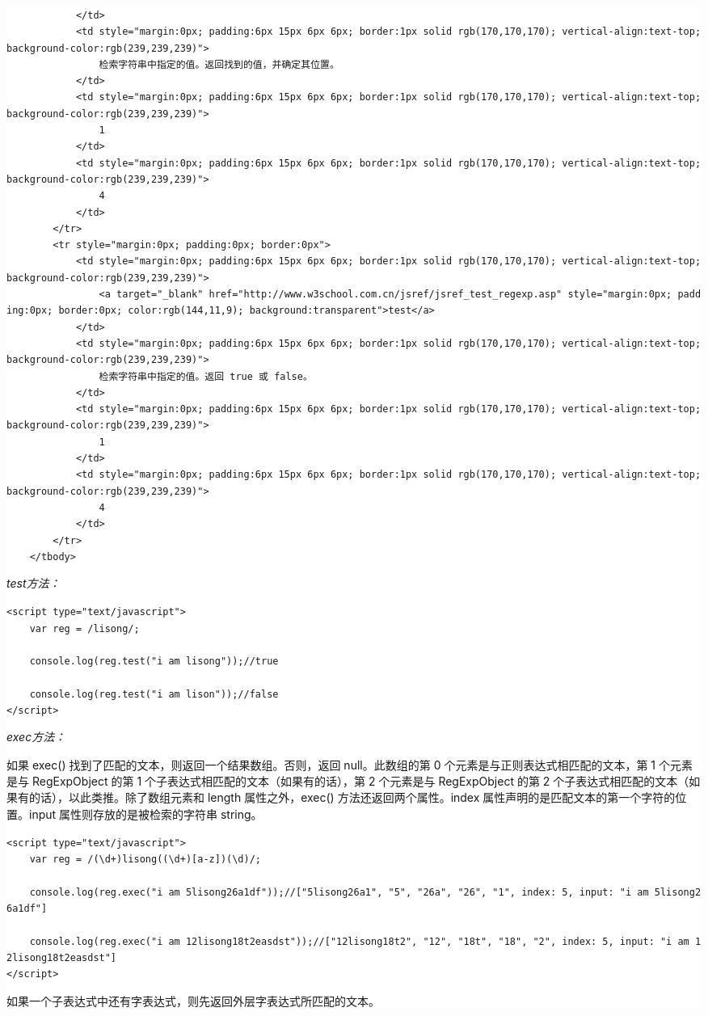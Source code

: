 				</td>
				<td style="margin:0px; padding:6px 15px 6px 6px; border:1px solid rgb(170,170,170); vertical-align:text-top; background-color:rgb(239,239,239)">
					检索字符串中指定的值。返回找到的值，并确定其位置。
				</td>
				<td style="margin:0px; padding:6px 15px 6px 6px; border:1px solid rgb(170,170,170); vertical-align:text-top; background-color:rgb(239,239,239)">
					1
				</td>
				<td style="margin:0px; padding:6px 15px 6px 6px; border:1px solid rgb(170,170,170); vertical-align:text-top; background-color:rgb(239,239,239)">
					4
				</td>
			</tr>
			<tr style="margin:0px; padding:0px; border:0px">
				<td style="margin:0px; padding:6px 15px 6px 6px; border:1px solid rgb(170,170,170); vertical-align:text-top; background-color:rgb(239,239,239)">
					<a target="_blank" href="http://www.w3school.com.cn/jsref/jsref_test_regexp.asp" style="margin:0px; padding:0px; border:0px; color:rgb(144,11,9); background:transparent">test</a>
				</td>
				<td style="margin:0px; padding:6px 15px 6px 6px; border:1px solid rgb(170,170,170); vertical-align:text-top; background-color:rgb(239,239,239)">
					检索字符串中指定的值。返回 true 或 false。
				</td>
				<td style="margin:0px; padding:6px 15px 6px 6px; border:1px solid rgb(170,170,170); vertical-align:text-top; background-color:rgb(239,239,239)">
					1
				</td>
				<td style="margin:0px; padding:6px 15px 6px 6px; border:1px solid rgb(170,170,170); vertical-align:text-top; background-color:rgb(239,239,239)">
					4
				</td>
			</tr>
		</tbody>
</table>

*test方法：*
```
<script type="text/javascript">
	var reg = /lisong/;

	console.log(reg.test("i am lisong"));//true

	console.log(reg.test("i am lison"));//false
</script>
```
*exec方法：*

如果 exec() 找到了匹配的文本，则返回一个结果数组。否则，返回 null。此数组的第 0 个元素是与正则表达式相匹配的文本，第 1 个元素是与 RegExpObject 的第 1 个子表达式相匹配的文本（如果有的话），第 2 个元素是与 RegExpObject 的第 2 个子表达式相匹配的文本（如果有的话），以此类推。除了数组元素和 length 属性之外，exec() 方法还返回两个属性。index 属性声明的是匹配文本的第一个字符的位置。input 属性则存放的是被检索的字符串 string。
```
<script type="text/javascript">
	var reg = /(\d+)lisong((\d+)[a-z])(\d)/;

	console.log(reg.exec("i am 5lisong26a1df"));//["5lisong26a1", "5", "26a", "26", "1", index: 5, input: "i am 5lisong26a1df"]

	console.log(reg.exec("i am 12lisong18t2easdst"));//["12lisong18t2", "12", "18t", "18", "2", index: 5, input: "i am 12lisong18t2easdst"]
</script>
```
如果一个子表达式中还有字表达式，则先返回外层字表达式所匹配的文本。
